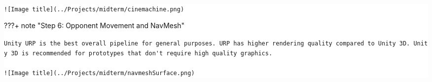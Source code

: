     ![Image title](../Projects/midterm/cinemachine.png)

???+ note "Step 6: Opponent Movement and NavMesh"

    Unity URP is the best overall pipeline for general purposes. URP has higher rendering quality compared to Unity 3D. Unity 3D is recommended for prototypes that don't require high quality graphics.

    ![Image title](../Projects/midterm/navmeshSurface.png)
